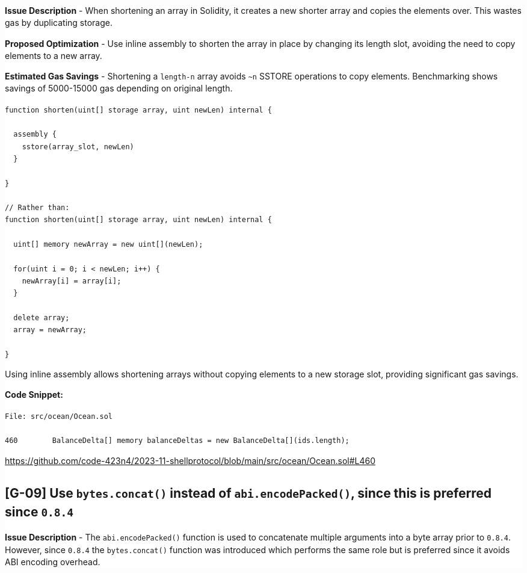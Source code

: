 **Issue Description** - When shortening an array in Solidity, it creates a new shorter array and copies the elements over. This wastes gas by duplicating
storage.

**Proposed Optimization** - Use inline assembly to shorten the array in place by changing its length slot, avoiding the need to copy elements to a new
array.

**Estimated Gas Savings** - Shortening a `length-n` array avoids `~n` SSTORE operations to copy elements. Benchmarking shows savings of 5000-15000 gas depending on original length.

```solidity
function shorten(uint[] storage array, uint newLen) internal {

  assembly {
    sstore(array_slot, newLen)
  }

}

// Rather than:
function shorten(uint[] storage array, uint newLen) internal {

  uint[] memory newArray = new uint[](newLen);

  for(uint i = 0; i < newLen; i++) {
    newArray[i] = array[i];
  }

  delete array;
  array = newArray;

}
```

Using inline assembly allows shortening arrays without copying elements to a new storage slot, providing significant gas savings.

**Code Snippet:**

```solidity
File: src/ocean/Ocean.sol

460        BalanceDelta[] memory balanceDeltas = new BalanceDelta[](ids.length);
```

https://github.com/code-423n4/2023-11-shellprotocol/blob/main/src/ocean/Ocean.sol#L460

## [G-09] Use `bytes.concat()` instead of `abi.encodePacked()`, since this is preferred since `0.8.4`

**Issue Description** - The `abi.encodePacked()` function is used to concatenate multiple arguments into a byte array prior to `0.8.4`. However, since `0.8.4` the `bytes.concat()` function was introduced which performs the same role but is preferred since it avoids ABI encoding overhead.
